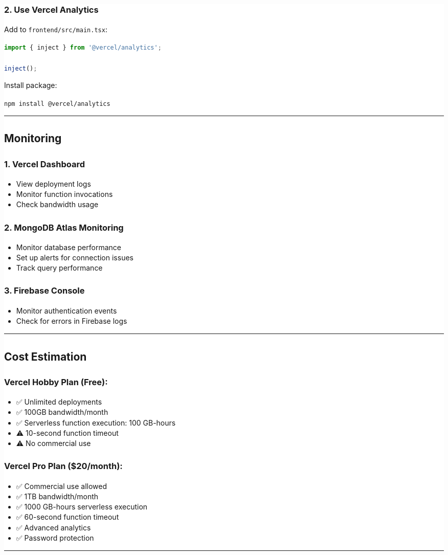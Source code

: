 ### 2. **Use Vercel Analytics**

Add to `frontend/src/main.tsx`:

```typescript
import { inject } from '@vercel/analytics';

inject();
```

Install package:
```bash
npm install @vercel/analytics
```

---

## Monitoring

### 1. **Vercel Dashboard**
   - View deployment logs
   - Monitor function invocations
   - Check bandwidth usage

### 2. **MongoDB Atlas Monitoring**
   - Monitor database performance
   - Set up alerts for connection issues
   - Track query performance

### 3. **Firebase Console**
   - Monitor authentication events
   - Check for errors in Firebase logs

---

## Cost Estimation

### Vercel Hobby Plan (Free):
- ✅ Unlimited deployments
- ✅ 100GB bandwidth/month
- ✅ Serverless function execution: 100 GB-hours
- ⚠️ 10-second function timeout
- ⚠️ No commercial use

### Vercel Pro Plan ($20/month):
- ✅ Commercial use allowed
- ✅ 1TB bandwidth/month
- ✅ 1000 GB-hours serverless execution
- ✅ 60-second function timeout
- ✅ Advanced analytics
- ✅ Password protection

---
